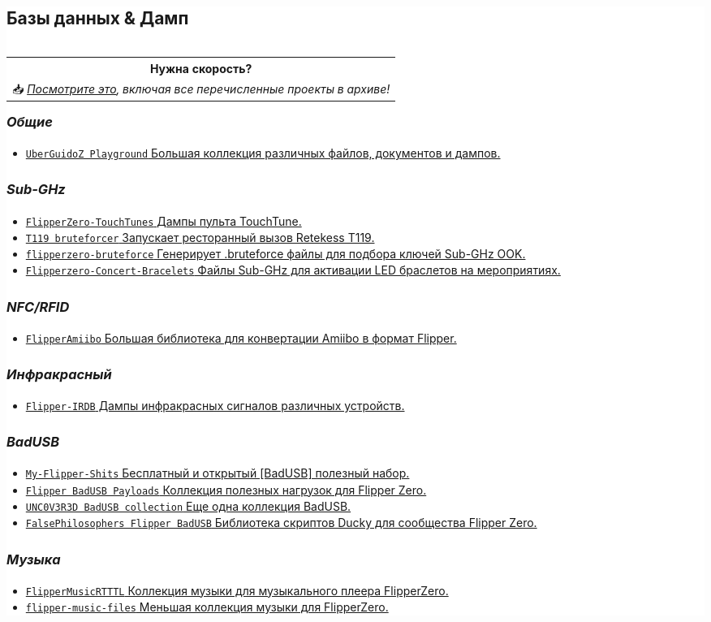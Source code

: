 

## Базы данных & Дамп

<table align="right">
  <tr><th><strong>Нужна скорость?</strong></th></tr>
  <tr><td>📥 <em><a href="https://github.com/unresolv/awesome-flipperzero-pack/blob/main/README.md">Посмотрите это</a>, включая все перечисленные проекты в архиве!</em></td></tr>
</table>

### *Общие*

- [`UberGuidoZ Playground` Большая коллекция различных файлов, документов и дампов.](https://github.com/UberGuidoZ/Flipper)

### *Sub-GHz*

- [`FlipperZero-TouchTunes` Дампы пульта TouchTune.](https://github.com/jimilinuxguy/flipperzero-touchtunes)
- [`T119 bruteforcer` Запускает ресторанный вызов Retekess T119.](https://github.com/xb8/t119bruteforcer)
- [`flipperzero-bruteforce` Генерирует .bruteforce файлы для подбора ключей Sub-GHz OOK.](https://github.com/tobiabocchi/flipperzero-bruteforce)
- [`Flipperzero-Concert-Bracelets` Файлы Sub-GHz для активации LED браслетов на мероприятиях.](https://github.com/MakeTotalSense/Flipper-Concert-bracelets)

### *NFC/RFID*

- [`FlipperAmiibo` Большая библиотека для конвертации Amiibo в формат Flipper.](https://github.com/Gioman101/FlipperAmiibo)

### *Инфракрасный*

- [`Flipper-IRDB` Дампы инфракрасных сигналов различных устройств.](https://github.com/logickworkshop/Flipper-IRDB)

### *BadUSB*

- [`My-Flipper-Shits` Бесплатный и открытый [BadUSB] полезный набор.](https://github.com/aleff-github/my-flipper-shits/)
- [`Flipper BadUSB Payloads` Коллекция полезных нагрузок для Flipper Zero.](https://github.com/I-Am-Jakoby/Flipper-Zero-BadUSB)
- [`UNC0V3R3D BadUSB collection` Еще одна коллекция BadUSB.](https://github.com/UNC0V3R3D/Flipper_Zero-BadUsb)
- [`FalsePhilosophers Flipper BadUSB` Библиотека скриптов Ducky для сообщества Flipper Zero.](https://github.com/FalsePhilosopher/badusb)

### *Музыка*

- [`FlipperMusicRTTTL` Коллекция музыки для музыкального плеера FlipperZero.](https://github.com/neverfa11ing/FlipperMusicRTTTL)
- [`flipper-music-files` Меньшая коллекция музыки для FlipperZero.](https://github.com/Tonsil/flipper-music-files)

